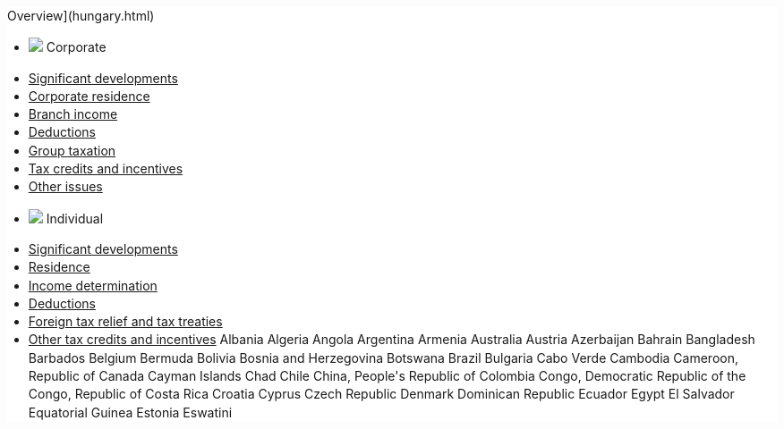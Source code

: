 Overview](hungary.html)
* ![](-/media/world-wide-tax-summaries/dev/corporate-active-nav-icon.ashx%3Frev=e54e9d5b7d6f49b8a9de27757112981b&revision=e54e9d5b-7d6f-49b8-a9de-27757112981b&hash=24295379334D867E5CEB564DB7B5655AFB8CA649)
Corporate
+ [Significant developments](hungary/corporate/significant-developments.html)
+ [Corporate residence](hungary/corporate/corporate-residence.html)
+ [Branch income](hungary/corporate/branch-income.html)
+ [Deductions](hungary/corporate/deductions.html)
+ [Group taxation](hungary/corporate/group-taxation.html)
+ [Tax credits and incentives](hungary/corporate/tax-credits-and-incentives.html)
+ [Other issues](hungary/corporate/other-issues.html)
* ![](-/media/world-wide-tax-summaries/dev/individual-inactive-nav-icon.ashx%3Frev=03b86f89ec914ecdaac1550e9f0b113f&revision=03b86f89-ec91-4ecd-aac1-550e9f0b113f&hash=FC11F4F8557815513DCBD945919A90DE94EE1FC0)
Individual
+ [Significant developments](hungary/individual/significant-developments.html)
+ [Residence](hungary/individual/residence.html)
+ [Income determination](hungary/individual/income-determination.html)
+ [Deductions](hungary/individual/deductions.html)
+ [Foreign tax relief and tax treaties](hungary/individual/foreign-tax-relief-and-tax-treaties.html)
+ [Other tax credits and incentives](hungary/individual/other-tax-credits-and-incentives.html)
Albania
Algeria
Angola
Argentina
Armenia
Australia
Austria
Azerbaijan
Bahrain
Bangladesh
Barbados
Belgium
Bermuda
Bolivia
Bosnia and Herzegovina
Botswana
Brazil
Bulgaria
Cabo Verde
Cambodia
Cameroon, Republic of
Canada
Cayman Islands
Chad
Chile
China, People's Republic of
Colombia
Congo, Democratic Republic of the
Congo, Republic of
Costa Rica
Croatia
Cyprus
Czech Republic
Denmark
Dominican Republic
Ecuador
Egypt
El Salvador
Equatorial Guinea
Estonia
Eswatini